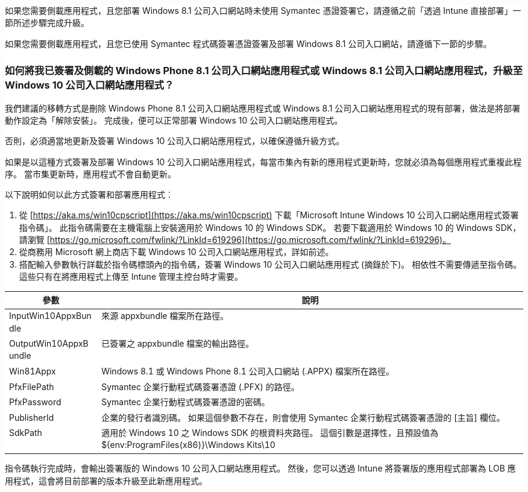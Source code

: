 如果您需要側載應用程式，且您部署 Windows 8.1 公司入口網站時未使用 Symantec 憑證簽署它，請遵循之前「透過 Intune 直接部署」一節所述步驟完成升級。

如果您需要側載應用程式，且您已使用 Symantec 程式碼簽署憑證簽署及部署 Windows 8.1 公司入口網站，請遵循下一節的步驟。  

### <a name="how-do-i-upgrade-my-signed-and-sideloaded-windows-phone-81-company-portal-app-or-windows-81-company-portal-app-to-the-windows-10-company-portal-app"></a>如何將我已簽署及側載的 Windows Phone 8.1 公司入口網站應用程式或 Windows 8.1 公司入口網站應用程式，升級至 Windows 10 公司入口網站應用程式？
我們建議的移轉方式是刪除 Windows Phone 8.1 公司入口網站應用程式或 Windows 8.1 公司入口網站應用程式的現有部署，做法是將部署動作設定為「解除安裝」。 完成後，便可以正常部署 Windows 10 公司入口網站應用程式。  

否則，必須適當地更新及簽署 Windows 10 公司入口網站應用程式，以確保遵循升級方式。  

如果是以這種方式簽署及部署 Windows 10 公司入口網站應用程式，每當市集內有新的應用程式更新時，您就必須為每個應用程式重複此程序。 當市集更新時，應用程式不會自動更新。  

以下說明如何以此方式簽署和部署應用程式︰

1. 從 [https://aka.ms/win10cpscript](https://aka.ms/win10cpscript) 下載「Microsoft Intune Windows 10 公司入口網站應用程式簽署指令碼」。  此指令碼需要在主機電腦上安裝適用於 Windows 10 的 Windows SDK。 若要下載適用於 Windows 10 的 Windows SDK，請瀏覽 [https://go.microsoft.com/fwlink/?LinkId=619296](https://go.microsoft.com/fwlink/?LinkId=619296)。
2. 從商務用 Microsoft 網上商店下載 Windows 10 公司入口網站應用程式，詳如前述。  
3. 搭配輸入參數執行詳載於指令碼標頭內的指令碼，簽署 Windows 10 公司入口網站應用程式 (摘錄於下)。 相依性不需要傳遞至指令碼。 這些只有在將應用程式上傳至 Intune 管理主控台時才需要。

|       參數       |                                                                    說明                                                                    |
|-----------------------|---------------------------------------------------------------------------------------------------------------------------------------------------|
| InputWin10AppxBundle  |                                             來源 appxbundle 檔案所在路徑。                                              |
| OutputWin10AppxBundle |                                                  已簽署之 appxbundle 檔案的輸出路徑。                                                  |
|       Win81Appx       |                          Windows 8.1 或 Windows Phone 8.1 公司入口網站 (.APPX) 檔案所在路徑。                           |
|      PfxFilePath      |                                   Symantec 企業行動程式碼簽署憑證 (.PFX) 的路徑。                                    |
|      PfxPassword      |                                     Symantec 企業行動程式碼簽署憑證的密碼。                                      |
|      PublisherId      |      企業的發行者識別碼。 如果這個參數不存在，則會使用 Symantec 企業行動程式碼簽署憑證的 [主旨] 欄位。       |
|        SdkPath        | 適用於 Windows 10 之 Windows SDK 的根資料夾路徑。 這個引數是選擇性，且預設值為 ${env:ProgramFiles(x86)}\Windows Kits\10 |

指令碼執行完成時，會輸出簽署版的 Windows 10 公司入口網站應用程式。 然後，您可以透過 Intune 將簽署版的應用程式部署為 LOB 應用程式，這會將目前部署的版本升級至此新應用程式。  
